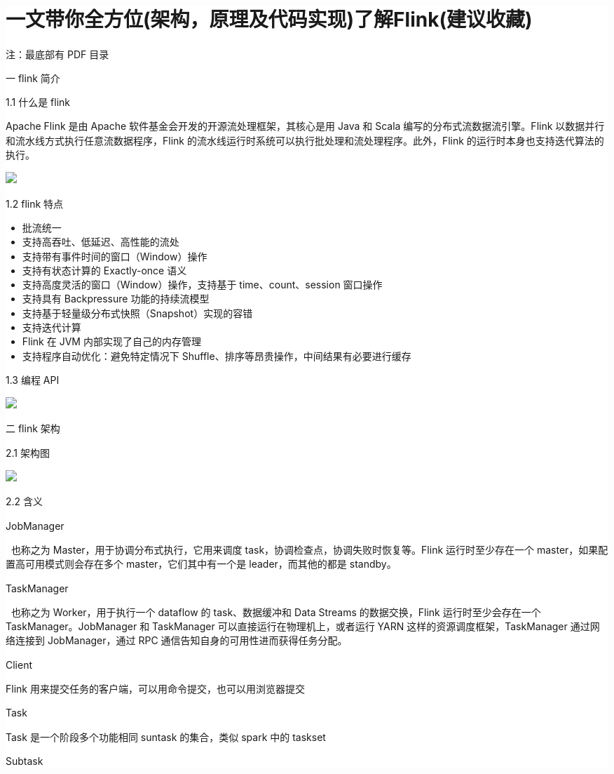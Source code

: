 # 一文带你全方位(架构，原理及代码实现)了解Flink(建议收藏)
注：最底部有 PDF 目录  

一 flink 简介

1.1 什么是 flink

Apache Flink 是由 Apache 软件基金会开发的开源流处理框架，其核心是用 Java 和 Scala 编写的分布式流数据流引擎。Flink 以数据并行和流水线方式执行任意流数据程序，Flink 的流水线运行时系统可以执行批处理和流处理程序。此外，Flink 的运行时本身也支持迭代算法的执行。

![](https://mmbiz.qpic.cn/mmbiz_png/dXCnejTRMLdv5iaFzkBVtjSM3mGIk2d7LjTb6XwLvnP519MnTLQ6YatGZaRllPribg6sV5ibkYibU0E0aF2B8KPrlA/640?wx_fmt=png)

1.2 flink 特点

-   批流统一
-   支持高吞吐、低延迟、高性能的流处
-   支持带有事件时间的窗口（Window）操作
-   支持有状态计算的 Exactly-once 语义
-   支持高度灵活的窗口（Window）操作，支持基于 time、count、session 窗口操作
-   支持具有 Backpressure 功能的持续流模型
-   支持基于轻量级分布式快照（Snapshot）实现的容错
-   支持迭代计算
-   Flink 在 JVM 内部实现了自己的内存管理
-   支持程序自动优化：避免特定情况下 Shuffle、排序等昂贵操作，中间结果有必要进行缓存

1.3 编程 API

![](https://mmbiz.qpic.cn/mmbiz_png/dXCnejTRMLdv5iaFzkBVtjSM3mGIk2d7L5LwpVlOs5CrvWzBQdhRUCU3l6HY9G4ib86Xh2jJ4TZibTCczszLtmzTA/640?wx_fmt=png)

二 flink 架构

2.1 架构图

![](https://mmbiz.qpic.cn/mmbiz_png/dXCnejTRMLdv5iaFzkBVtjSM3mGIk2d7LZECqiaibPBn9TMgKvabPvYhv7cnB6L83qWpFTVRYeSgD7tIGMVzLSwCA/640?wx_fmt=png)

2.2 含义

JobManager

  也称之为 Master，用于协调分布式执行，它用来调度 task，协调检查点，协调失败时恢复等。Flink 运行时至少存在一个 master，如果配置高可用模式则会存在多个 master，它们其中有一个是 leader，而其他的都是 standby。

TaskManager

  也称之为 Worker，用于执行一个 dataflow 的 task、数据缓冲和 Data Streams 的数据交换，Flink 运行时至少会存在一个 TaskManager。JobManager 和 TaskManager 可以直接运行在物理机上，或者运行 YARN 这样的资源调度框架，TaskManager 通过网络连接到 JobManager，通过 RPC 通信告知自身的可用性进而获得任务分配。

Client

Flink 用来提交任务的客户端，可以用命令提交，也可以用浏览器提交

Task

Task 是一个阶段多个功能相同 suntask 的集合，类似 spark 中的 taskset

Subtask
